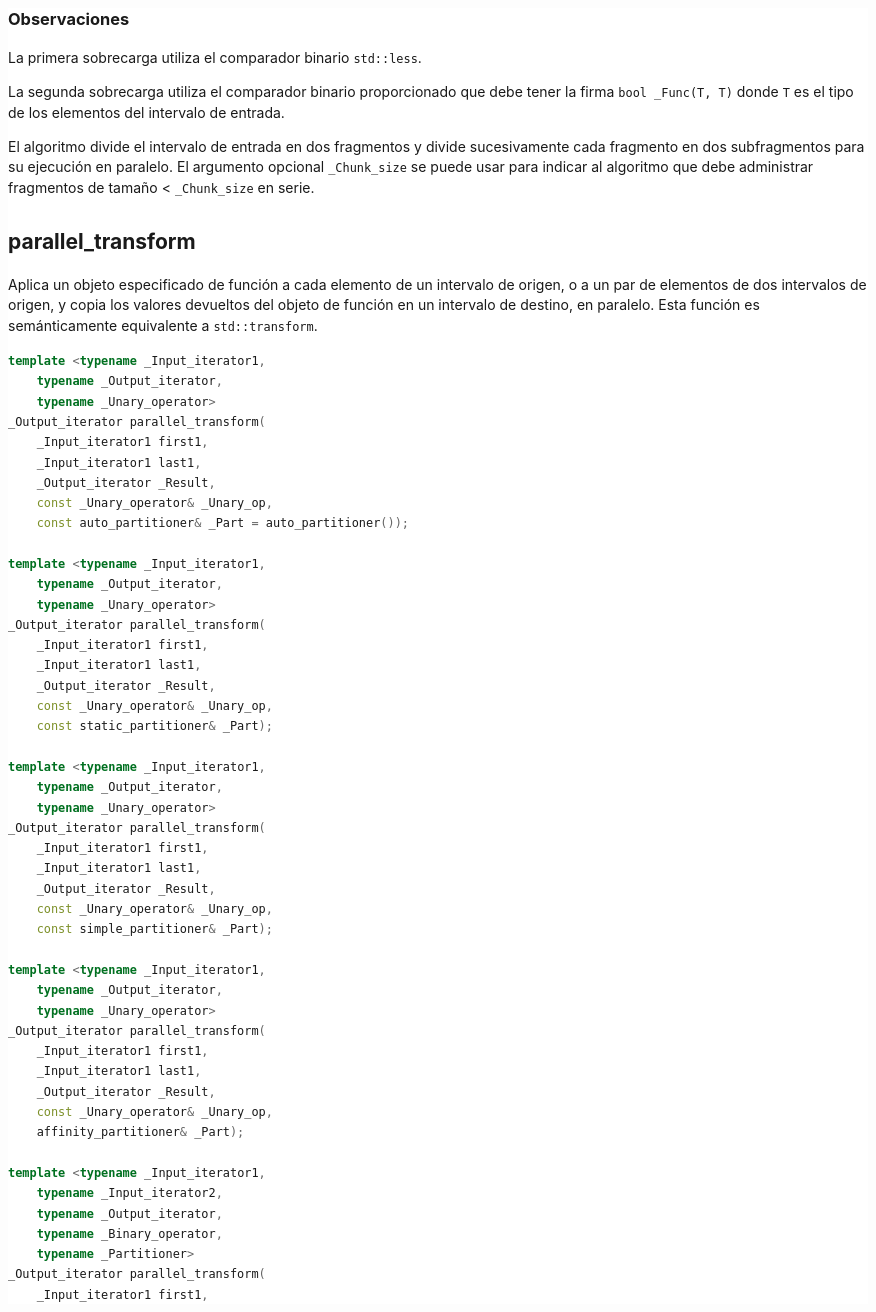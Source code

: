 ### <a name="remarks"></a>Observaciones

La primera sobrecarga utiliza el comparador binario `std::less`.

La segunda sobrecarga utiliza el comparador binario proporcionado que debe tener la firma `bool _Func(T, T)` donde `T` es el tipo de los elementos del intervalo de entrada.

El algoritmo divide el intervalo de entrada en dos fragmentos y divide sucesivamente cada fragmento en dos subfragmentos para su ejecución en paralelo. El argumento opcional `_Chunk_size` se puede usar para indicar al algoritmo que debe administrar fragmentos de tamaño < `_Chunk_size` en serie.

## <a name="parallel_transform"></a>parallel_transform

Aplica un objeto especificado de función a cada elemento de un intervalo de origen, o a un par de elementos de dos intervalos de origen, y copia los valores devueltos del objeto de función en un intervalo de destino, en paralelo. Esta función es semánticamente equivalente a `std::transform`.

```cpp
template <typename _Input_iterator1,
    typename _Output_iterator,
    typename _Unary_operator>
_Output_iterator parallel_transform(
    _Input_iterator1 first1,
    _Input_iterator1 last1,
    _Output_iterator _Result,
    const _Unary_operator& _Unary_op,
    const auto_partitioner& _Part = auto_partitioner());

template <typename _Input_iterator1,
    typename _Output_iterator,
    typename _Unary_operator>
_Output_iterator parallel_transform(
    _Input_iterator1 first1,
    _Input_iterator1 last1,
    _Output_iterator _Result,
    const _Unary_operator& _Unary_op,
    const static_partitioner& _Part);

template <typename _Input_iterator1,
    typename _Output_iterator,
    typename _Unary_operator>
_Output_iterator parallel_transform(
    _Input_iterator1 first1,
    _Input_iterator1 last1,
    _Output_iterator _Result,
    const _Unary_operator& _Unary_op,
    const simple_partitioner& _Part);

template <typename _Input_iterator1,
    typename _Output_iterator,
    typename _Unary_operator>
_Output_iterator parallel_transform(
    _Input_iterator1 first1,
    _Input_iterator1 last1,
    _Output_iterator _Result,
    const _Unary_operator& _Unary_op,
    affinity_partitioner& _Part);

template <typename _Input_iterator1,
    typename _Input_iterator2,
    typename _Output_iterator,
    typename _Binary_operator,
    typename _Partitioner>
_Output_iterator parallel_transform(
    _Input_iterator1 first1,
```